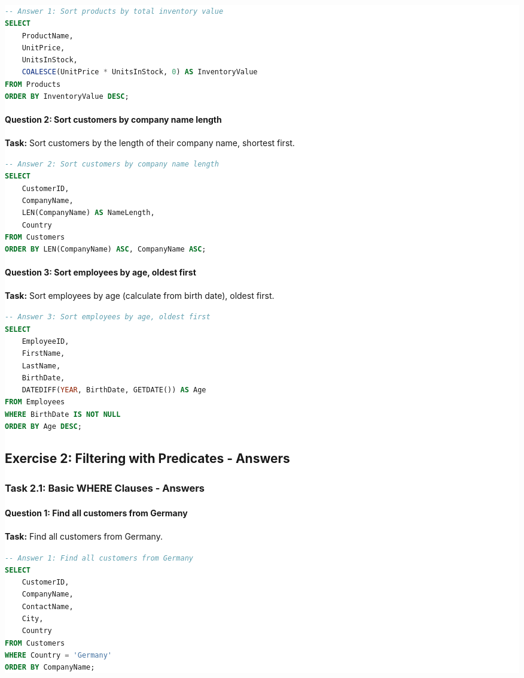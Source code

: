 ```sql
-- Answer 1: Sort products by total inventory value
SELECT 
    ProductName,
    UnitPrice,
    UnitsInStock,
    COALESCE(UnitPrice * UnitsInStock, 0) AS InventoryValue
FROM Products
ORDER BY InventoryValue DESC;
```

#### Question 2: Sort customers by company name length
**Task:** Sort customers by the length of their company name, shortest first.

```sql
-- Answer 2: Sort customers by company name length
SELECT 
    CustomerID,
    CompanyName,
    LEN(CompanyName) AS NameLength,
    Country
FROM Customers
ORDER BY LEN(CompanyName) ASC, CompanyName ASC;
```

#### Question 3: Sort employees by age, oldest first
**Task:** Sort employees by age (calculate from birth date), oldest first.

```sql
-- Answer 3: Sort employees by age, oldest first
SELECT 
    EmployeeID,
    FirstName,
    LastName,
    BirthDate,
    DATEDIFF(YEAR, BirthDate, GETDATE()) AS Age
FROM Employees
WHERE BirthDate IS NOT NULL
ORDER BY Age DESC;
```

## Exercise 2: Filtering with Predicates - Answers

### Task 2.1: Basic WHERE Clauses - Answers

#### Question 1: Find all customers from Germany
**Task:** Find all customers from Germany.

```sql
-- Answer 1: Find all customers from Germany
SELECT 
    CustomerID,
    CompanyName,
    ContactName,
    City,
    Country
FROM Customers
WHERE Country = 'Germany'
ORDER BY CompanyName;
```
